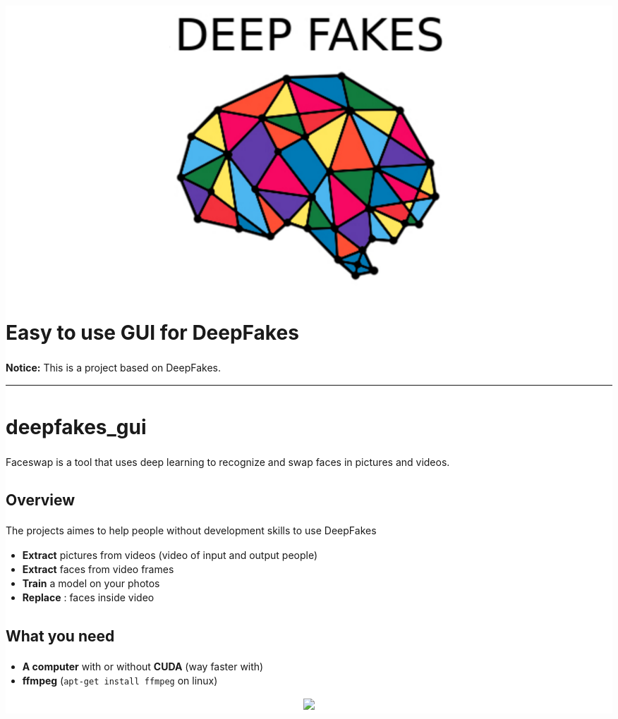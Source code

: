 <div style="text-align:center"><img src ="./logoDeepFakesGUI.png" /></div>

# Easy to use GUI for DeepFakes

**Notice:**  This is a project based on DeepFakes.

---

# deepfakes_gui
Faceswap is a tool that uses deep learning to recognize and swap faces in pictures and videos.

## Overview
The projects aimes to help people without development skills to use DeepFakes
  - **Extract** pictures from videos (video of input and output people)
  - **Extract** faces from video frames
  - **Train** a model on your photos
  - **Replace** : faces inside video

## What you need
  - **A computer** with or without **CUDA** (way faster with)
  - **ffmpeg** (`apt-get install ffmpeg` on linux)

<div style="text-align:center"><img style="width:100%" src ="./output.gif" /></div>
